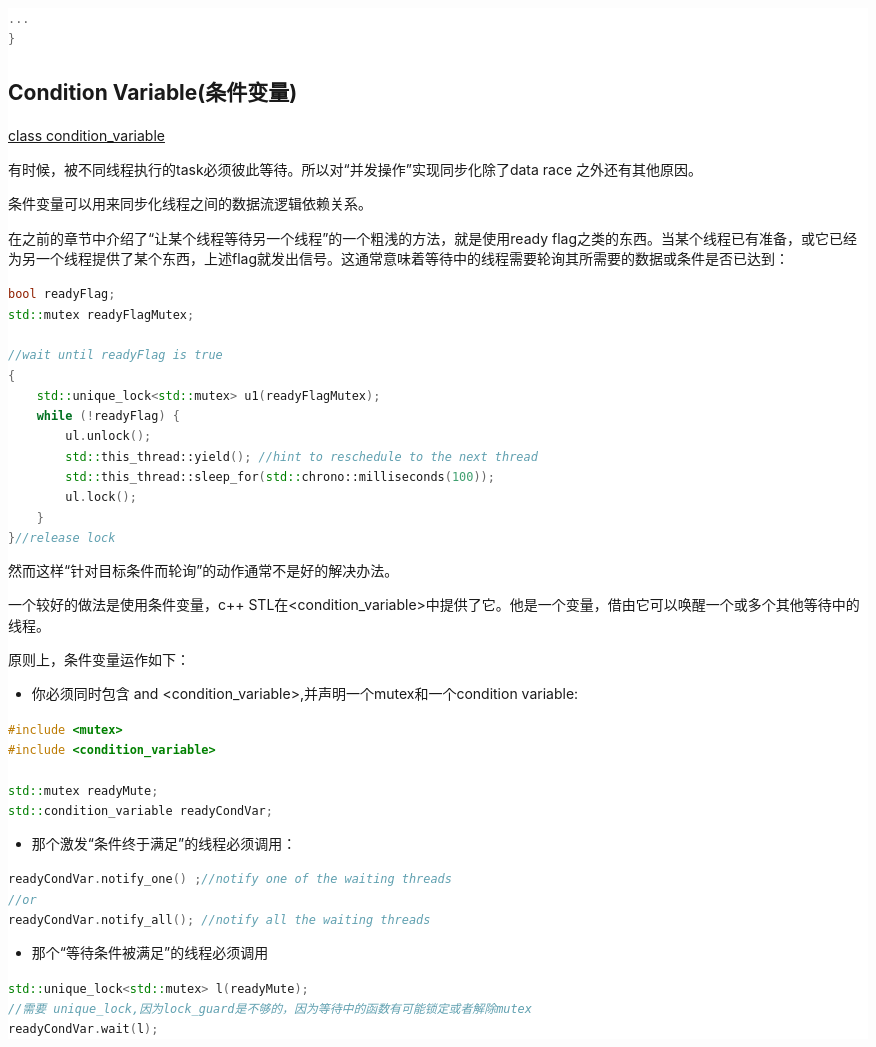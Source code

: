 ```c++
...
}
```
## Condition Variable(条件变量)

[class condition_variable](http://en.cppreference.com/w/cpp/thread/condition_variable)

有时候，被不同线程执行的task必须彼此等待。所以对“并发操作”实现同步化除了data race 之外还有其他原因。

条件变量可以用来同步化线程之间的数据流逻辑依赖关系。

在之前的章节中介绍了“让某个线程等待另一个线程”的一个粗浅的方法，就是使用ready flag之类的东西。当某个线程已有准备，或它已经为另一个线程提供了某个东西，上述flag就发出信号。这通常意味着等待中的线程需要轮询其所需要的数据或条件是否已达到：
```c++
bool readyFlag;
std::mutex readyFlagMutex;

//wait until readyFlag is true
{
	std::unique_lock<std::mutex> u1(readyFlagMutex);
	while (!readyFlag) {
		ul.unlock();
		std::this_thread::yield(); //hint to reschedule to the next thread
		std::this_thread::sleep_for(std::chrono::milliseconds(100));
		ul.lock();
	}
}//release lock
```
然而这样“针对目标条件而轮询”的动作通常不是好的解决办法。

一个较好的做法是使用条件变量，c++ STL在<condition_variable>中提供了它。他是一个变量，借由它可以唤醒一个或多个其他等待中的线程。

原则上，条件变量运作如下：
* 你必须同时包含<mutex> and <condition_variable>,并声明一个mutex和一个condition variable:
```c++
#include <mutex>
#include <condition_variable>

std::mutex readyMute;
std::condition_variable readyCondVar;
```
* 那个激发“条件终于满足”的线程必须调用：
```c++
readyCondVar.notify_one() ;//notify one of the waiting threads
//or
readyCondVar.notify_all(); //notify all the waiting threads
```
* 那个“等待条件被满足”的线程必须调用
```c++
std::unique_lock<std::mutex> l(readyMute);
//需要 unique_lock,因为lock_guard是不够的，因为等待中的函数有可能锁定或者解除mutex
readyCondVar.wait(l);
```
